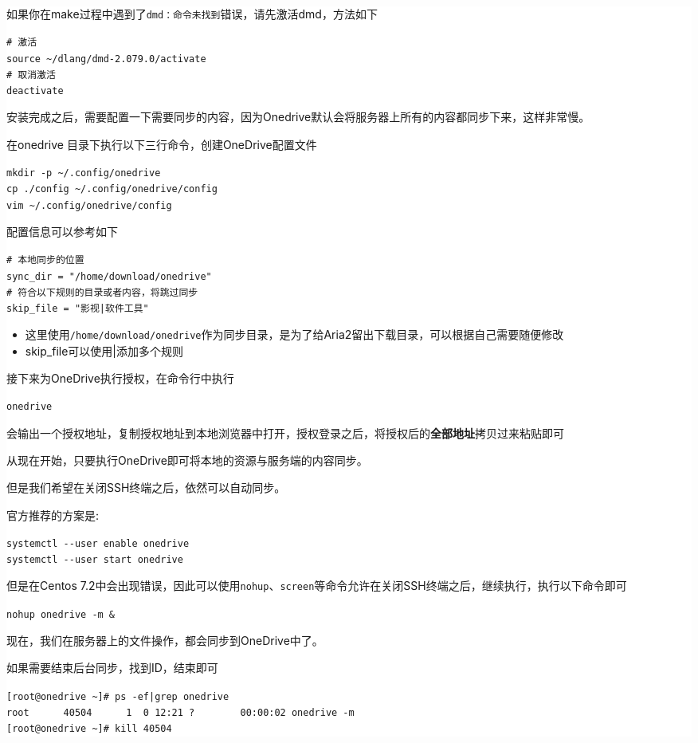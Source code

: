 如果你在make过程中遇到了`dmd：命令未找到`错误，请先激活dmd，方法如下

```
# 激活
source ~/dlang/dmd-2.079.0/activate
# 取消激活
deactivate
```
安装完成之后，需要配置一下需要同步的内容，因为Onedrive默认会将服务器上所有的内容都同步下来，这样非常慢。

在onedrive 目录下执行以下三行命令，创建OneDrive配置文件
```
mkdir -p ~/.config/onedrive
cp ./config ~/.config/onedrive/config
vim ~/.config/onedrive/config
```

配置信息可以参考如下
```
# 本地同步的位置
sync_dir = "/home/download/onedrive"
# 符合以下规则的目录或者内容，将跳过同步
skip_file = "影视|软件工具"
```

* 这里使用`/home/download/onedrive`作为同步目录，是为了给Aria2留出下载目录，可以根据自己需要随便修改
* skip_file可以使用|添加多个规则

接下来为OneDrive执行授权，在命令行中执行

```
onedrive
```
会输出一个授权地址，复制授权地址到本地浏览器中打开，授权登录之后，将授权后的**全部地址**拷贝过来粘贴即可

从现在开始，只要执行OneDrive即可将本地的资源与服务端的内容同步。

但是我们希望在关闭SSH终端之后，依然可以自动同步。

官方推荐的方案是:

```
systemctl --user enable onedrive
systemctl --user start onedrive
```
但是在Centos 7.2中会出现错误，因此可以使用`nohup`、`screen`等命令允许在关闭SSH终端之后，继续执行，执行以下命令即可

```
nohup onedrive -m &
```

现在，我们在服务器上的文件操作，都会同步到OneDrive中了。


如果需要结束后台同步，找到ID，结束即可
```
[root@onedrive ~]# ps -ef|grep onedrive
root      40504      1  0 12:21 ?        00:00:02 onedrive -m
[root@onedrive ~]# kill 40504
```
